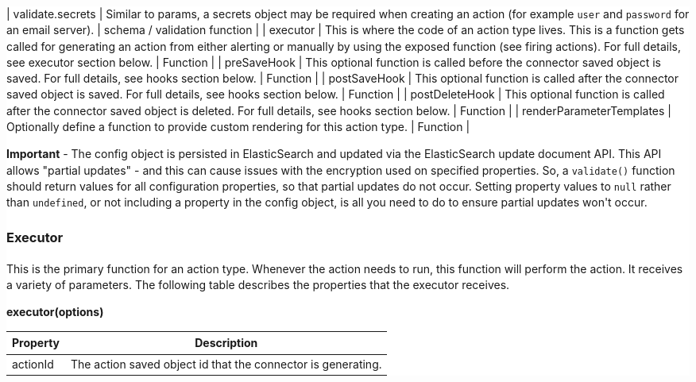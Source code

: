 | validate.secrets         | Similar to params, a secrets object may be required when creating an action (for example `user` and `password` for an email server).                                                                                                                                                                                                                                                                                                                                                                                                                                                                 | schema / validation function |
| executor                 | This is where the code of an action type lives. This is a function gets called for generating an action from either alerting or manually by using the exposed function (see firing actions). For full details, see executor section below.                                                                                                                                                                                                                                                                                                                                                           | Function                     |
| preSaveHook              | This optional function is called before the connector saved object is saved.  For full details, see hooks section below.                                                                                                                                                                                                                                                                                                                                                                                                                                                                             | Function                     |
| postSaveHook             | This optional function is called after the connector saved object is saved.  For full details, see hooks section below.                                                                                                                                                                                                                                                                                                                                                                                                                                                                              | Function                     |
| postDeleteHook           | This optional function is called after the connector saved object is deleted.  For full details, see hooks section below.                                                                                                                                                                                                                                                                                                                                                                                                                                                                            | Function                     |
| renderParameterTemplates | Optionally define a function to provide custom rendering for this action type.                                                                                                                                                                                                                                                                                                                                                                                                                                                                                                                       | Function                     |

**Important** - The config object is persisted in ElasticSearch and updated via the ElasticSearch update document API. This API allows "partial updates" - and this can cause issues with the encryption used on specified properties. So, a `validate()` function should return values for all configuration properties, so that partial updates do not occur. Setting property values to `null` rather than `undefined`, or not including a property in the config object, is all you need to do to ensure partial updates won't occur.

### Executor

This is the primary function for an action type. Whenever the action needs to run, this function will perform the action. It receives a variety of parameters. The following table describes the properties that the executor receives.

**executor(options)**

| Property                                | Description                                                                                                                                                                                                                                                                                                                                                                                 |
| --------------------------------------- | ------------------------------------------------------------------------------------------------------------------------------------------------------------------------------------------------------------------------------------------------------------------------------------------------------------------------------------------------------------------------------------------- |
| actionId                                | The action saved object id that the connector is generating.                                                                                                                                                                                                                                                                                                                           |